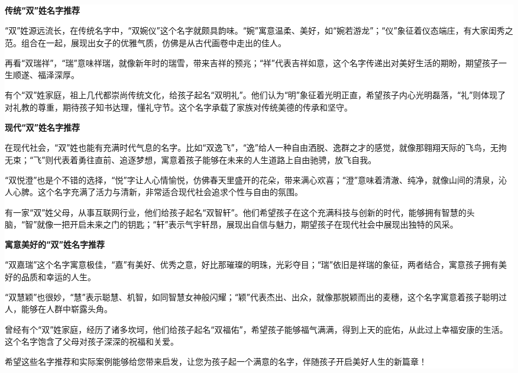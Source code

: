 **传统“双”姓名字推荐**

“双”姓源远流长，在传统名字中，“双婉仪”这个名字就颇具韵味。“婉”寓意温柔、美好，如“婉若游龙”；“仪”象征着仪态端庄，有大家闺秀之范。组合在一起，展现出女子的优雅气质，仿佛是从古代画卷中走出的佳人。

再看“双瑞祥”，“瑞”意味祥瑞，就像新年时的瑞雪，带来吉祥的预兆；“祥”代表吉祥如意，这个名字传递出对美好生活的期盼，期望孩子一生顺遂、福泽深厚。

有个“双”姓家庭，祖上几代都崇尚传统文化，给孩子起名“双明礼”。他们认为“明”象征着光明正直，希望孩子内心光明磊落，“礼”则体现了对礼教的尊重，期待孩子知书达理，懂礼守节。这个名字承载了家族对传统美德的传承和坚守。

**现代“双”姓名字推荐**

在现代社会，“双”姓也能有充满时代气息的名字。比如“双逸飞”，“逸”给人一种自由洒脱、逸群之才的感觉，就像那翱翔天际的飞鸟，无拘无束；“飞”则代表着勇往直前、追逐梦想，寓意着孩子能够在未来的人生道路上自由驰骋，放飞自我。

“双悦澄”也是个不错的选择，“悦”字让人心情愉悦，仿佛春天里盛开的花朵，带来满心欢喜；“澄”意味着清澈、纯净，就像山间的清泉，沁人心脾。这个名字充满了活力与清新，非常适合现代社会追求个性与自由的氛围。

有一家“双”姓父母，从事互联网行业，他们给孩子起名“双智轩”。他们希望孩子在这个充满科技与创新的时代，能够拥有智慧的头脑，“智”就像一把开启未来之门的钥匙；“轩”表示气宇轩昂，展现出自信与魅力，期望孩子在现代社会中展现出独特的风采。

**寓意美好的“双”姓名字推荐**

“双嘉瑞”这个名字寓意极佳，“嘉”有美好、优秀之意，好比那璀璨的明珠，光彩夺目；“瑞”依旧是祥瑞的象征，两者结合，寓意孩子拥有美好的品质和幸运的人生。

“双慧颖”也很妙，“慧”表示聪慧、机智，如同智慧女神般闪耀；“颖”代表杰出、出众，就像那脱颖而出的麦穗，这个名字寓意着孩子聪明过人，能够在人群中崭露头角。

曾经有个“双”姓家庭，经历了诸多坎坷，他们给孩子起名“双福佑”，希望孩子能够福气满满，得到上天的庇佑，从此过上幸福安康的生活。这个名字饱含了父母对孩子深深的祝福和关爱。

希望这些名字推荐和实际案例能够给您带来启发，让您为孩子起一个满意的名字，伴随孩子开启美好人生的新篇章！ 